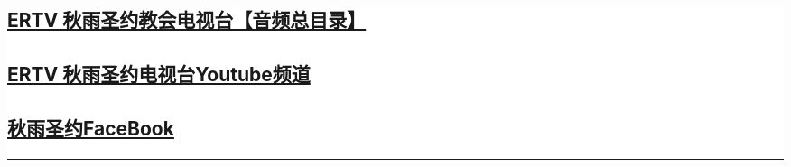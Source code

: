 ## [ERTV 秋雨圣约教会电视台【音频总目录】](https://github.com/chengduqiuyu/-/issues/13)

##  [ERTV 秋雨圣约电视台Youtube频道](https://www.youtube.com/channel/UCn7IF7YEKrgKi0LaCsX8YCg/about)

## [秋雨圣约FaceBook](https://www.facebook.com/church.earlyraincovenant)
------------------------------------------------------------------------------------------------------------

